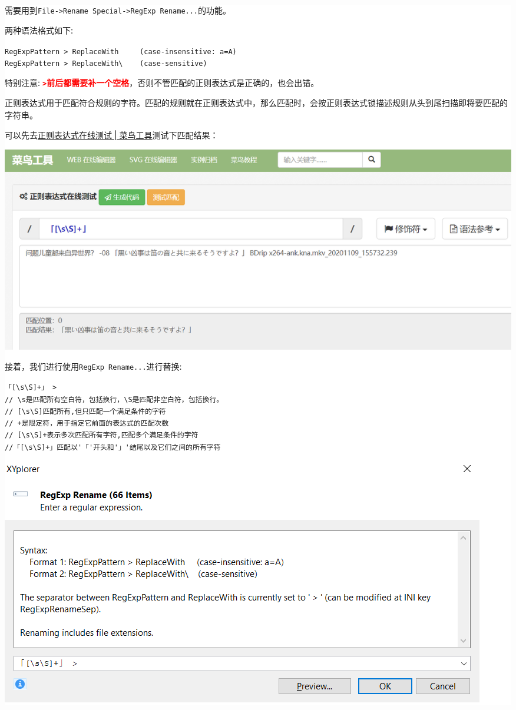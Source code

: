 需要用到`File->Rename Special->RegExp Rename...`的功能。

两种语法格式如下: 

```
RegExpPattern > ReplaceWith     (case-insensitive: a=A)
RegExpPattern > ReplaceWith\    (case-sensitive)
```

特别注意: <span style="color:red">**`>`前后都需要补一个空格**</span>，否则不管匹配的正则表达式是正确的，也会出错。

正则表达式用于匹配符合规则的字符。匹配的规则就在正则表达式中，那么匹配时，会按正则表达式锁描述规则从头到尾扫描即将要匹配的字符串。

可以先去[正则表达式在线测试 | 菜鸟工具](http://c.runoob.com/front-end/854)测试下匹配结果：

![RegExpRename-1](_resources/RegExpRename-1.png)

接着，我们进行使用`RegExp Rename...`进行替换:

```
「[\s\S]+」 > 
// \s是匹配所有空白符，包括换行，\S是匹配非空白符，包括换行。
// [\s\S]匹配所有,但只匹配一个满足条件的字符
// +是限定符，用于指定它前面的表达式的匹配次数
// [\s\S]+表示多次匹配所有字符,匹配多个满足条件的字符
//「[\s\S]+」匹配以'「'开头和'」'结尾以及它们之间的所有字符
```

![RegExpRename-2](_resources/RegExpRename-2.png)
